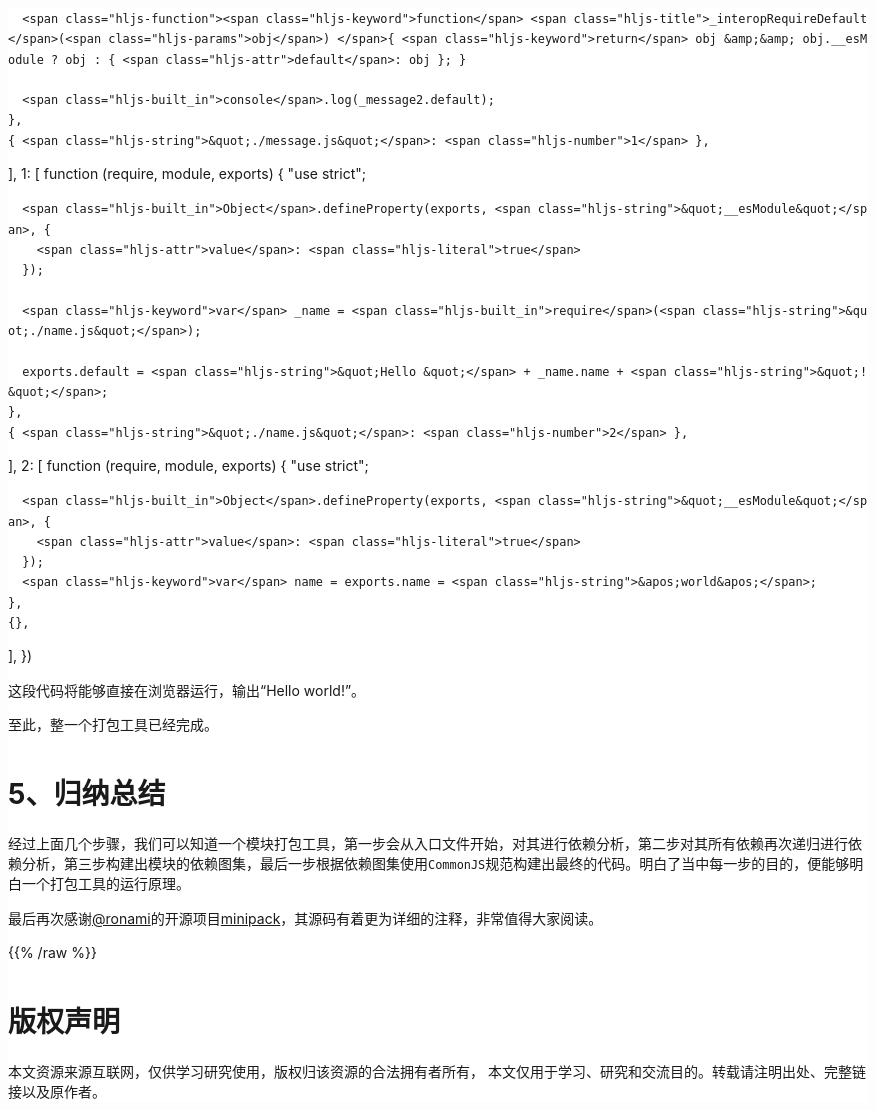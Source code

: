       <span class="hljs-function"><span class="hljs-keyword">function</span> <span class="hljs-title">_interopRequireDefault</span>(<span class="hljs-params">obj</span>) </span>{ <span class="hljs-keyword">return</span> obj &amp;&amp; obj.__esModule ? obj : { <span class="hljs-attr">default</span>: obj }; }

      <span class="hljs-built_in">console</span>.log(_message2.default);
    },
    { <span class="hljs-string">&quot;./message.js&quot;</span>: <span class="hljs-number">1</span> },
  ], <span class="hljs-number">1</span>: [
    <span class="hljs-function"><span class="hljs-keyword">function</span> (<span class="hljs-params">require, module, exports</span>) </span>{
<span class="hljs-meta">      &quot;use strict&quot;</span>;

      <span class="hljs-built_in">Object</span>.defineProperty(exports, <span class="hljs-string">&quot;__esModule&quot;</span>, {
        <span class="hljs-attr">value</span>: <span class="hljs-literal">true</span>
      });

      <span class="hljs-keyword">var</span> _name = <span class="hljs-built_in">require</span>(<span class="hljs-string">&quot;./name.js&quot;</span>);

      exports.default = <span class="hljs-string">&quot;Hello &quot;</span> + _name.name + <span class="hljs-string">&quot;!&quot;</span>;
    },
    { <span class="hljs-string">&quot;./name.js&quot;</span>: <span class="hljs-number">2</span> },
  ], <span class="hljs-number">2</span>: [
    <span class="hljs-function"><span class="hljs-keyword">function</span> (<span class="hljs-params">require, module, exports</span>) </span>{
<span class="hljs-meta">      &quot;use strict&quot;</span>;

      <span class="hljs-built_in">Object</span>.defineProperty(exports, <span class="hljs-string">&quot;__esModule&quot;</span>, {
        <span class="hljs-attr">value</span>: <span class="hljs-literal">true</span>
      });
      <span class="hljs-keyword">var</span> name = exports.name = <span class="hljs-string">&apos;world&apos;</span>;
    },
    {},
  ],
})
</code></pre><p>&#x8FD9;&#x6BB5;&#x4EE3;&#x7801;&#x5C06;&#x80FD;&#x591F;&#x76F4;&#x63A5;&#x5728;&#x6D4F;&#x89C8;&#x5668;&#x8FD0;&#x884C;&#xFF0C;&#x8F93;&#x51FA;&#x201C;Hello world!&#x201D;&#x3002;</p><p>&#x81F3;&#x6B64;&#xFF0C;&#x6574;&#x4E00;&#x4E2A;&#x6253;&#x5305;&#x5DE5;&#x5177;&#x5DF2;&#x7ECF;&#x5B8C;&#x6210;&#x3002;</p><h1 id="articleHeader4">5&#x3001;&#x5F52;&#x7EB3;&#x603B;&#x7ED3;</h1><p>&#x7ECF;&#x8FC7;&#x4E0A;&#x9762;&#x51E0;&#x4E2A;&#x6B65;&#x9AA4;&#xFF0C;&#x6211;&#x4EEC;&#x53EF;&#x4EE5;&#x77E5;&#x9053;&#x4E00;&#x4E2A;&#x6A21;&#x5757;&#x6253;&#x5305;&#x5DE5;&#x5177;&#xFF0C;&#x7B2C;&#x4E00;&#x6B65;&#x4F1A;&#x4ECE;&#x5165;&#x53E3;&#x6587;&#x4EF6;&#x5F00;&#x59CB;&#xFF0C;&#x5BF9;&#x5176;&#x8FDB;&#x884C;&#x4F9D;&#x8D56;&#x5206;&#x6790;&#xFF0C;&#x7B2C;&#x4E8C;&#x6B65;&#x5BF9;&#x5176;&#x6240;&#x6709;&#x4F9D;&#x8D56;&#x518D;&#x6B21;&#x9012;&#x5F52;&#x8FDB;&#x884C;&#x4F9D;&#x8D56;&#x5206;&#x6790;&#xFF0C;&#x7B2C;&#x4E09;&#x6B65;&#x6784;&#x5EFA;&#x51FA;&#x6A21;&#x5757;&#x7684;&#x4F9D;&#x8D56;&#x56FE;&#x96C6;&#xFF0C;&#x6700;&#x540E;&#x4E00;&#x6B65;&#x6839;&#x636E;&#x4F9D;&#x8D56;&#x56FE;&#x96C6;&#x4F7F;&#x7528;<code>CommonJS</code>&#x89C4;&#x8303;&#x6784;&#x5EFA;&#x51FA;&#x6700;&#x7EC8;&#x7684;&#x4EE3;&#x7801;&#x3002;&#x660E;&#x767D;&#x4E86;&#x5F53;&#x4E2D;&#x6BCF;&#x4E00;&#x6B65;&#x7684;&#x76EE;&#x7684;&#xFF0C;&#x4FBF;&#x80FD;&#x591F;&#x660E;&#x767D;&#x4E00;&#x4E2A;&#x6253;&#x5305;&#x5DE5;&#x5177;&#x7684;&#x8FD0;&#x884C;&#x539F;&#x7406;&#x3002;</p><p>&#x6700;&#x540E;&#x518D;&#x6B21;&#x611F;&#x8C22;<a href="https://github.com/ronami" rel="nofollow noreferrer" target="_blank">@ronami</a>&#x7684;&#x5F00;&#x6E90;&#x9879;&#x76EE;<a href="https://github.com/ronami/minipack" rel="nofollow noreferrer" target="_blank">minipack</a>&#xFF0C;&#x5176;&#x6E90;&#x7801;&#x6709;&#x7740;&#x66F4;&#x4E3A;&#x8BE6;&#x7EC6;&#x7684;&#x6CE8;&#x91CA;&#xFF0C;&#x975E;&#x5E38;&#x503C;&#x5F97;&#x5927;&#x5BB6;&#x9605;&#x8BFB;&#x3002;</p>
{{% /raw %}}

# 版权声明
本文资源来源互联网，仅供学习研究使用，版权归该资源的合法拥有者所有，
本文仅用于学习、研究和交流目的。转载请注明出处、完整链接以及原作者。